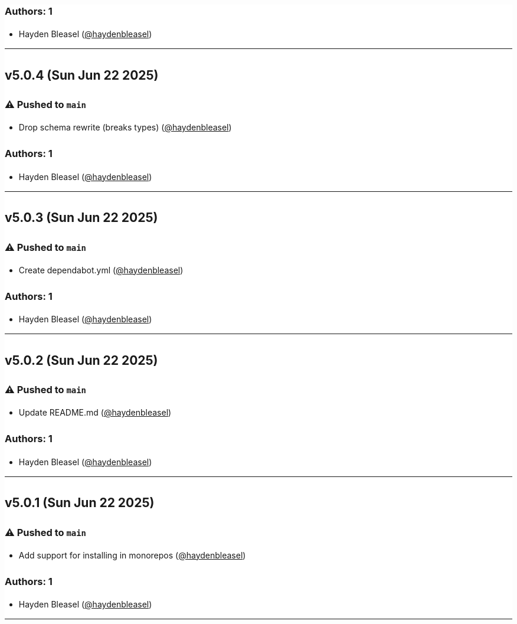 ### Authors: 1

- Hayden Bleasel ([@haydenbleasel](https://github.com/haydenbleasel))

---

## v5.0.4 (Sun Jun 22 2025)

### ⚠️ Pushed to `main`

- Drop schema rewrite (breaks types) ([@haydenbleasel](https://github.com/haydenbleasel))

### Authors: 1

- Hayden Bleasel ([@haydenbleasel](https://github.com/haydenbleasel))

---

## v5.0.3 (Sun Jun 22 2025)

### ⚠️ Pushed to `main`

- Create dependabot.yml ([@haydenbleasel](https://github.com/haydenbleasel))

### Authors: 1

- Hayden Bleasel ([@haydenbleasel](https://github.com/haydenbleasel))

---

## v5.0.2 (Sun Jun 22 2025)

### ⚠️ Pushed to `main`

- Update README.md ([@haydenbleasel](https://github.com/haydenbleasel))

### Authors: 1

- Hayden Bleasel ([@haydenbleasel](https://github.com/haydenbleasel))

---

## v5.0.1 (Sun Jun 22 2025)

### ⚠️ Pushed to `main`

- Add support for installing in monorepos ([@haydenbleasel](https://github.com/haydenbleasel))

### Authors: 1

- Hayden Bleasel ([@haydenbleasel](https://github.com/haydenbleasel))

---